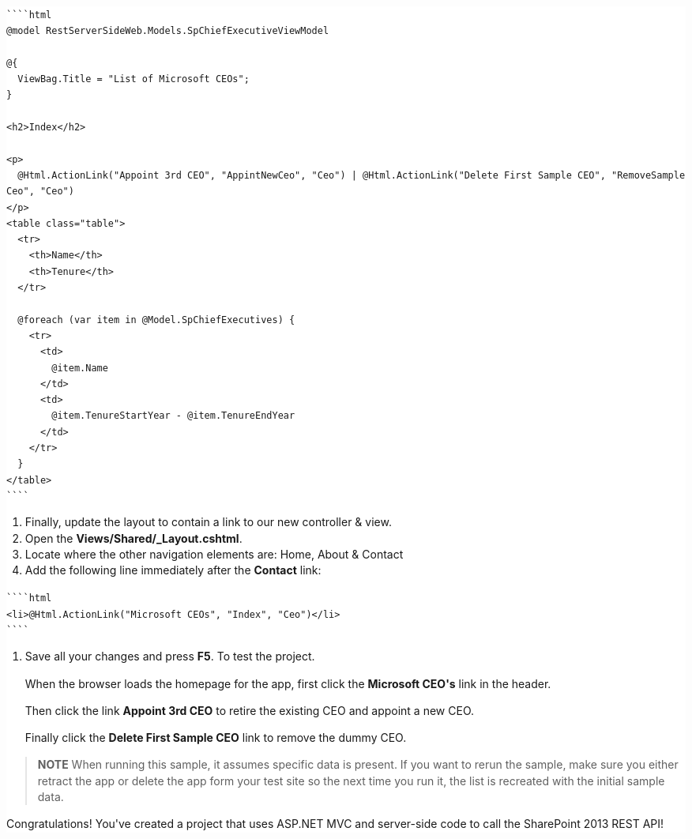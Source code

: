     ````html
    @model RestServerSideWeb.Models.SpChiefExecutiveViewModel

    @{
      ViewBag.Title = "List of Microsoft CEOs";
    }

    <h2>Index</h2>

    <p>
      @Html.ActionLink("Appoint 3rd CEO", "AppintNewCeo", "Ceo") | @Html.ActionLink("Delete First Sample CEO", "RemoveSampleCeo", "Ceo")
    </p>
    <table class="table">
      <tr>
        <th>Name</th>
        <th>Tenure</th>
      </tr>

      @foreach (var item in @Model.SpChiefExecutives) {
        <tr>
          <td>
            @item.Name
          </td>
          <td>
            @item.TenureStartYear - @item.TenureEndYear
          </td>
        </tr>
      }
    </table>
    ````

1. Finally, update the layout to contain a link to our new controller & view.
  1. Open the **Views/Shared/_Layout.cshtml**.
  1. Locate where the other navigation elements are: Home, About & Contact
  1. Add the following line immediately after the **Contact** link:

    ````html
    <li>@Html.ActionLink("Microsoft CEOs", "Index", "Ceo")</li>
    ````

1. Save all your changes and press **F5**. To test the project.

   When the browser loads the homepage for the app, first click the **Microsoft CEO's** link in the header.

   Then click the link **Appoint 3rd CEO** to retire the existing CEO and appoint a new CEO.

   Finally click the **Delete First Sample CEO** link to remove the dummy CEO.

> **NOTE** When running this sample, it assumes specific data is present. If you want to rerun the sample, make sure you either retract the app or delete the app form your test site so the next time you run it, the list is recreated with the initial sample data.

Congratulations! You've created a project that uses ASP.NET MVC and server-side code to call the SharePoint 2013 REST API!